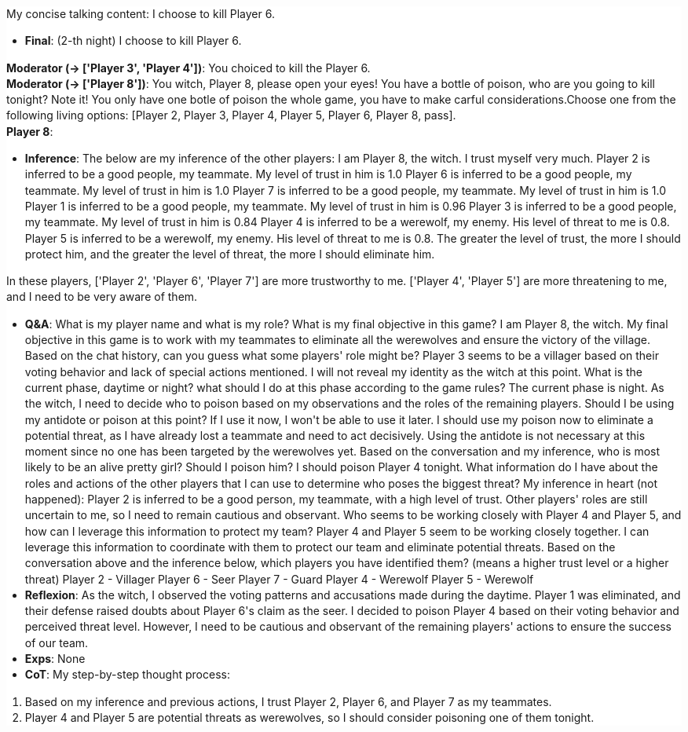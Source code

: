 My concise talking content: I choose to kill Player 6.  

- **Final**: (2-th night) I choose to kill Player 6.  

**Moderator (-> ['Player 3', 'Player 4'])**: You choiced to kill the Player 6.  
**Moderator (-> ['Player 8'])**: You witch, Player 8, please open your eyes! You have a bottle of poison, who are you going to kill tonight? Note it! You only have one botle of poison the whole game, you have to make carful considerations.Choose one from the following living options: [Player 2, Player 3, Player 4, Player 5, Player 6, Player 8, pass].   
**Player 8**:  
- **Inference**: 
The below are my inference of the other players:
I am Player 8, the witch. I trust myself very much.
Player 2 is inferred to be a good people, my teammate. My level of trust in him is 1.0
Player 6 is inferred to be a good people, my teammate. My level of trust in him is 1.0
Player 7 is inferred to be a good people, my teammate. My level of trust in him is 1.0
Player 1 is inferred to be a good people, my teammate. My level of trust in him is 0.96
Player 3 is inferred to be a good people, my teammate. My level of trust in him is 0.84
Player 4 is inferred to be a werewolf, my enemy. His level of threat to me is 0.8.
Player 5 is inferred to be a werewolf, my enemy. His level of threat to me is 0.8.
The greater the level of trust, the more I should protect him, and the greater the level of threat, the more I should eliminate him.

In these players, ['Player 2', 'Player 6', 'Player 7'] are more trustworthy to me. ['Player 4', 'Player 5'] are more threatening to me, and I need to be very aware of them.  
- **Q&A**: What is my player name and what is my role? What is my final objective in this game? I am Player 8, the witch. My final objective in this game is to work with my teammates to eliminate all the werewolves and ensure the victory of the village.
Based on the chat history, can you guess what some players' role might be? Player 3 seems to be a villager based on their voting behavior and lack of special actions mentioned. I will not reveal my identity as the witch at this point.
What is the current phase, daytime or night? what should I do at this phase according to the game rules? The current phase is night. As the witch, I need to decide who to poison based on my observations and the roles of the remaining players.
Should I be using my antidote or poison at this point? If I use it now, I won't be able to use it later. I should use my poison now to eliminate a potential threat, as I have already lost a teammate and need to act decisively. Using the antidote is not necessary at this moment since no one has been targeted by the werewolves yet.
Based on the conversation and my inference, who is most likely to be an alive pretty girl? Should I poison him? I should poison Player 4 tonight.
What information do I have about the roles and actions of the other players that I can use to determine who poses the biggest threat? My inference in heart (not happened): Player 2 is inferred to be a good person, my teammate, with a high level of trust. Other players' roles are still uncertain to me, so I need to remain cautious and observant.
Who seems to be working closely with Player 4 and Player 5, and how can I leverage this information to protect my team? Player 4 and Player 5 seem to be working closely together. I can leverage this information to coordinate with them to protect our team and eliminate potential threats.
Based on the conversation above and the inference below, which players you have identified them? (means a higher trust level or a higher threat) Player 2 - Villager Player 6 - Seer Player 7 - Guard Player 4 - Werewolf Player 5 - Werewolf  
- **Reflexion**: As the witch, I observed the voting patterns and accusations made during the daytime. Player 1 was eliminated, and their defense raised doubts about Player 6's claim as the seer. I decided to poison Player 4 based on their voting behavior and perceived threat level. However, I need to be cautious and observant of the remaining players' actions to ensure the success of our team.  
- **Exps**: None  
- **CoT**: My step-by-step thought process:
1. Based on my inference and previous actions, I trust Player 2, Player 6, and Player 7 as my teammates.
2. Player 4 and Player 5 are potential threats as werewolves, so I should consider poisoning one of them tonight.
